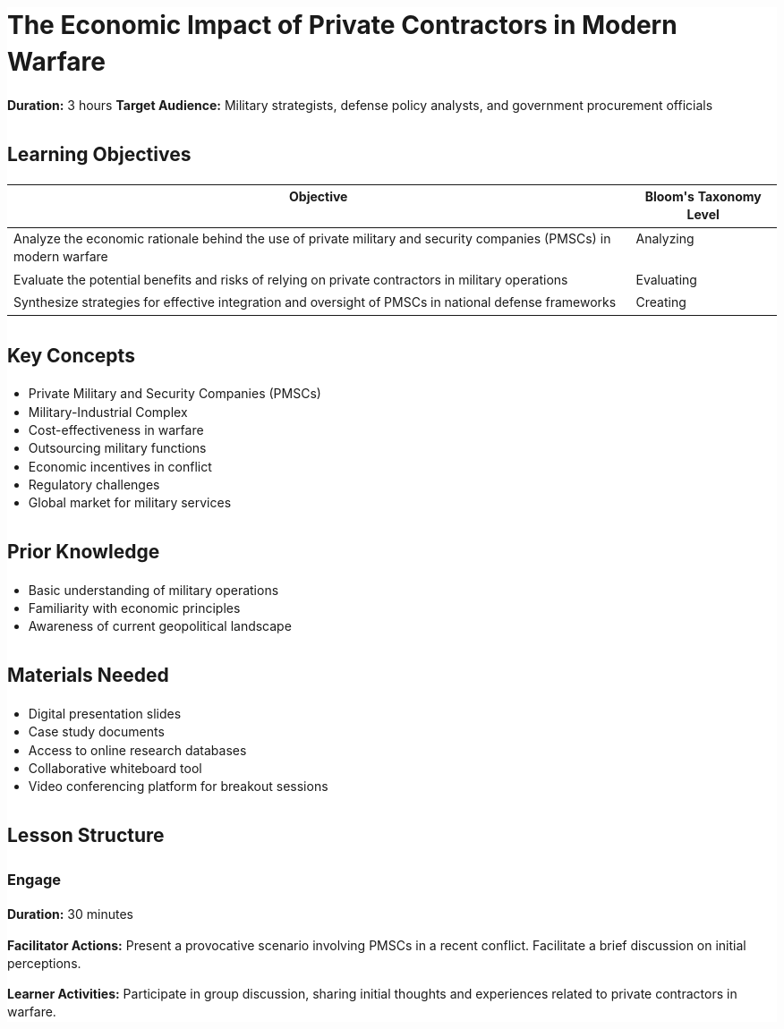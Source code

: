 # The Economic Impact of Private Contractors in Modern Warfare

**Duration:** 3 hours
**Target Audience:** Military strategists, defense policy analysts, and government procurement officials

## Learning Objectives

| Objective | Bloom's Taxonomy Level |
|-----------|-------------------------|
| Analyze the economic rationale behind the use of private military and security companies (PMSCs) in modern warfare | Analyzing |
| Evaluate the potential benefits and risks of relying on private contractors in military operations | Evaluating |
| Synthesize strategies for effective integration and oversight of PMSCs in national defense frameworks | Creating |

## Key Concepts
* Private Military and Security Companies (PMSCs)
* Military-Industrial Complex
* Cost-effectiveness in warfare
* Outsourcing military functions
* Economic incentives in conflict
* Regulatory challenges
* Global market for military services

## Prior Knowledge
* Basic understanding of military operations
* Familiarity with economic principles
* Awareness of current geopolitical landscape

## Materials Needed
* Digital presentation slides
* Case study documents
* Access to online research databases
* Collaborative whiteboard tool
* Video conferencing platform for breakout sessions

## Lesson Structure
### Engage
**Duration:** 30 minutes

**Facilitator Actions:** Present a provocative scenario involving PMSCs in a recent conflict. Facilitate a brief discussion on initial perceptions.

**Learner Activities:** Participate in group discussion, sharing initial thoughts and experiences related to private contractors in warfare.
